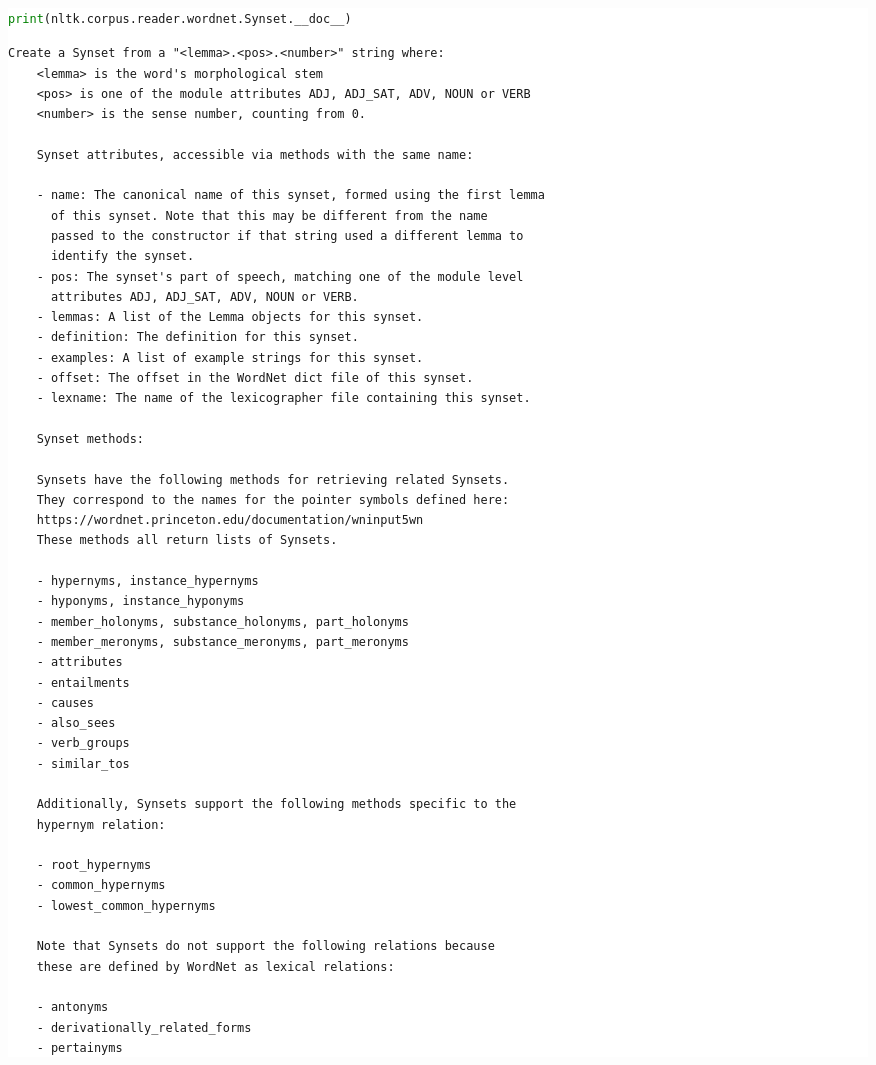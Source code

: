 
```python
print(nltk.corpus.reader.wordnet.Synset.__doc__)
```

    Create a Synset from a "<lemma>.<pos>.<number>" string where:
        <lemma> is the word's morphological stem
        <pos> is one of the module attributes ADJ, ADJ_SAT, ADV, NOUN or VERB
        <number> is the sense number, counting from 0.
    
        Synset attributes, accessible via methods with the same name:
    
        - name: The canonical name of this synset, formed using the first lemma
          of this synset. Note that this may be different from the name
          passed to the constructor if that string used a different lemma to
          identify the synset.
        - pos: The synset's part of speech, matching one of the module level
          attributes ADJ, ADJ_SAT, ADV, NOUN or VERB.
        - lemmas: A list of the Lemma objects for this synset.
        - definition: The definition for this synset.
        - examples: A list of example strings for this synset.
        - offset: The offset in the WordNet dict file of this synset.
        - lexname: The name of the lexicographer file containing this synset.
    
        Synset methods:
    
        Synsets have the following methods for retrieving related Synsets.
        They correspond to the names for the pointer symbols defined here:
        https://wordnet.princeton.edu/documentation/wninput5wn
        These methods all return lists of Synsets.
    
        - hypernyms, instance_hypernyms
        - hyponyms, instance_hyponyms
        - member_holonyms, substance_holonyms, part_holonyms
        - member_meronyms, substance_meronyms, part_meronyms
        - attributes
        - entailments
        - causes
        - also_sees
        - verb_groups
        - similar_tos
    
        Additionally, Synsets support the following methods specific to the
        hypernym relation:
    
        - root_hypernyms
        - common_hypernyms
        - lowest_common_hypernyms
    
        Note that Synsets do not support the following relations because
        these are defined by WordNet as lexical relations:
    
        - antonyms
        - derivationally_related_forms
        - pertainyms
        
